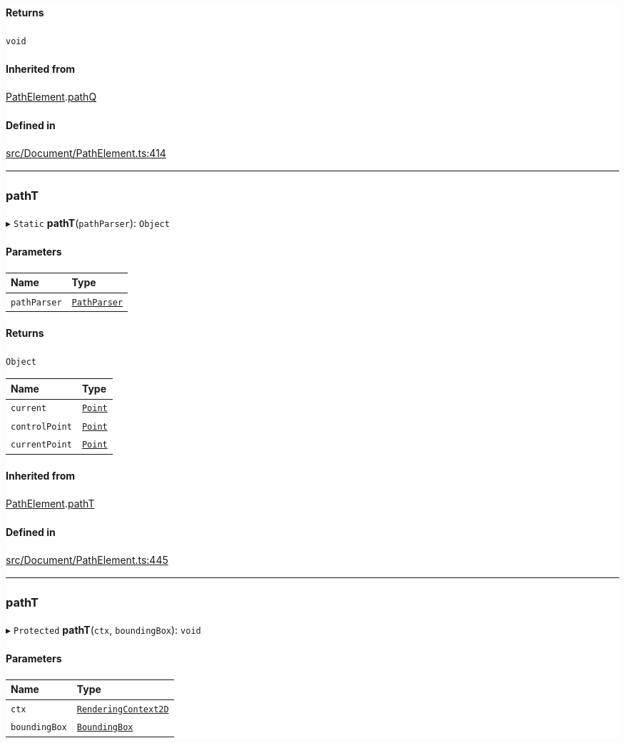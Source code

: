 #### Returns

`void`

#### Inherited from

[PathElement](PathElement.md).[pathQ](PathElement.md#pathq-1)

#### Defined in

[src/Document/PathElement.ts:414](https://github.com/canvg/canvg/blob/5c58ee8/src/Document/PathElement.ts#L414)

___

### pathT

▸ `Static` **pathT**(`pathParser`): `Object`

#### Parameters

| Name | Type |
| :------ | :------ |
| `pathParser` | [`PathParser`](PathParser.md) |

#### Returns

`Object`

| Name | Type |
| :------ | :------ |
| `current` | [`Point`](Point.md) |
| `controlPoint` | [`Point`](Point.md) |
| `currentPoint` | [`Point`](Point.md) |

#### Inherited from

[PathElement](PathElement.md).[pathT](PathElement.md#patht)

#### Defined in

[src/Document/PathElement.ts:445](https://github.com/canvg/canvg/blob/5c58ee8/src/Document/PathElement.ts#L445)

___

### pathT

▸ `Protected` **pathT**(`ctx`, `boundingBox`): `void`

#### Parameters

| Name | Type |
| :------ | :------ |
| `ctx` | [`RenderingContext2D`](../#renderingcontext2d) |
| `boundingBox` | [`BoundingBox`](BoundingBox.md) |
